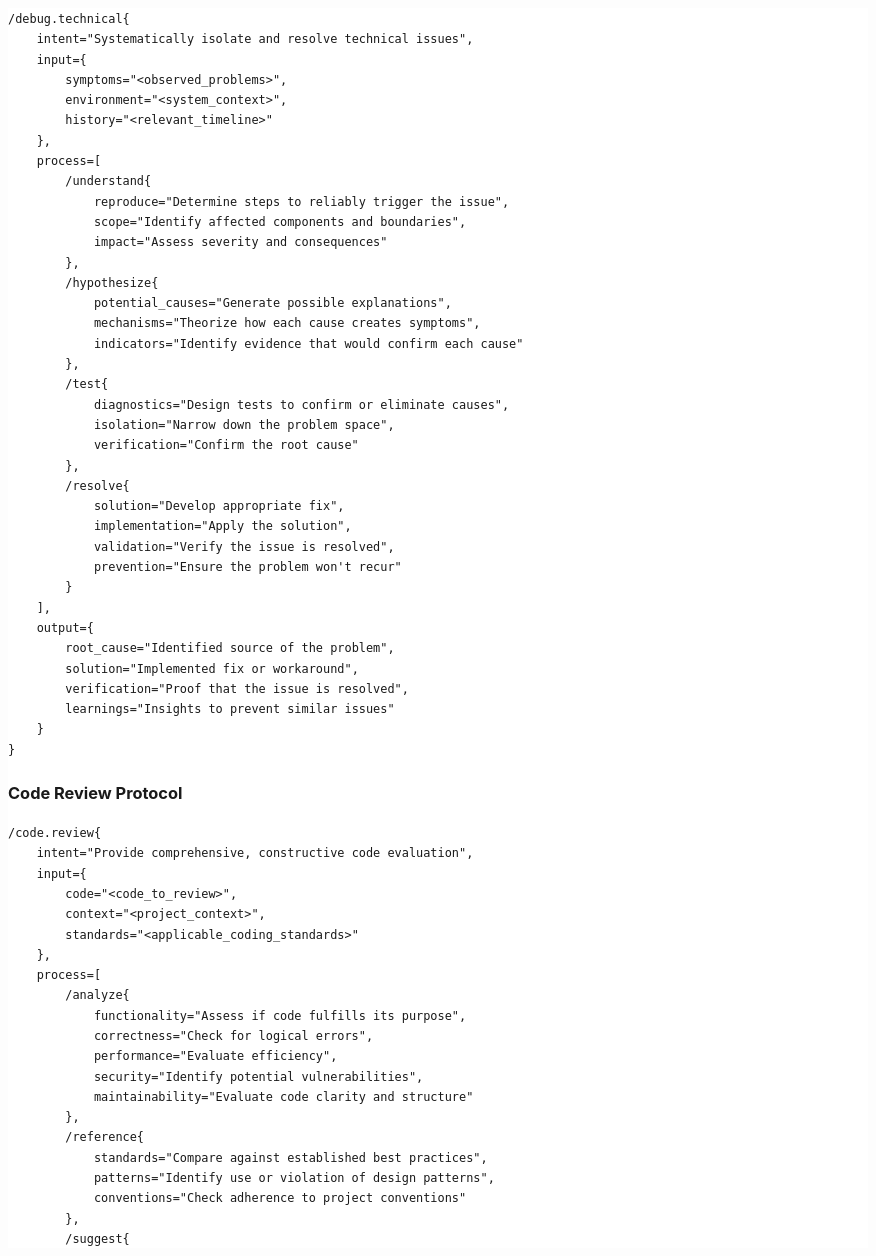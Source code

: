 ```
/debug.technical{
    intent="Systematically isolate and resolve technical issues",
    input={
        symptoms="<observed_problems>",
        environment="<system_context>",
        history="<relevant_timeline>"
    },
    process=[
        /understand{
            reproduce="Determine steps to reliably trigger the issue",
            scope="Identify affected components and boundaries",
            impact="Assess severity and consequences"
        },
        /hypothesize{
            potential_causes="Generate possible explanations",
            mechanisms="Theorize how each cause creates symptoms",
            indicators="Identify evidence that would confirm each cause"
        },
        /test{
            diagnostics="Design tests to confirm or eliminate causes",
            isolation="Narrow down the problem space",
            verification="Confirm the root cause"
        },
        /resolve{
            solution="Develop appropriate fix",
            implementation="Apply the solution",
            validation="Verify the issue is resolved",
            prevention="Ensure the problem won't recur"
        }
    ],
    output={
        root_cause="Identified source of the problem",
        solution="Implemented fix or workaround",
        verification="Proof that the issue is resolved",
        learnings="Insights to prevent similar issues"
    }
}
```

### Code Review Protocol

```
/code.review{
    intent="Provide comprehensive, constructive code evaluation",
    input={
        code="<code_to_review>",
        context="<project_context>",
        standards="<applicable_coding_standards>"
    },
    process=[
        /analyze{
            functionality="Assess if code fulfills its purpose",
            correctness="Check for logical errors",
            performance="Evaluate efficiency",
            security="Identify potential vulnerabilities",
            maintainability="Evaluate code clarity and structure"
        },
        /reference{
            standards="Compare against established best practices",
            patterns="Identify use or violation of design patterns",
            conventions="Check adherence to project conventions"
        },
        /suggest{
```